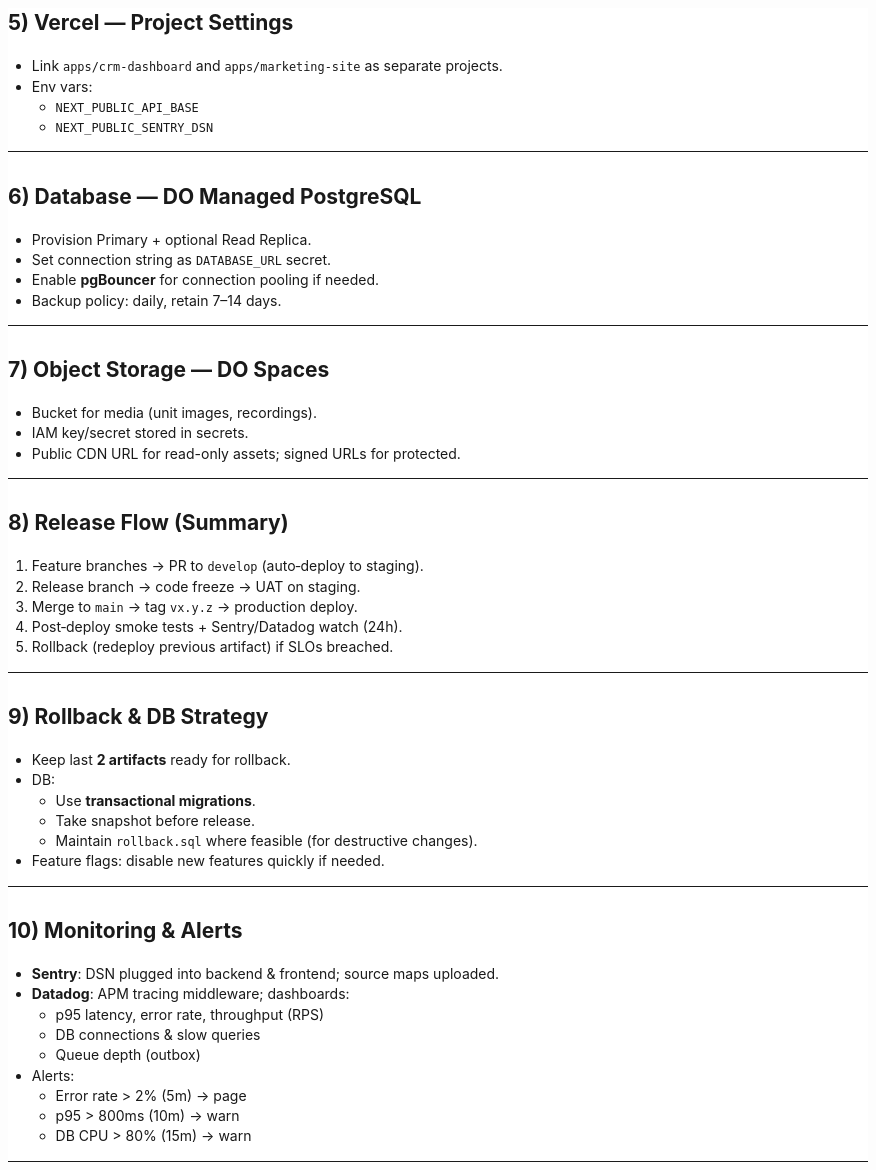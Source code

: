 
## 5) Vercel — Project Settings
- Link `apps/crm-dashboard` and `apps/marketing-site` as separate projects.  
- Env vars:
  - `NEXT_PUBLIC_API_BASE`
  - `NEXT_PUBLIC_SENTRY_DSN`

---

## 6) Database — DO Managed PostgreSQL
- Provision Primary + optional Read Replica.
- Set connection string as `DATABASE_URL` secret.
- Enable **pgBouncer** for connection pooling if needed.
- Backup policy: daily, retain 7–14 days.

---

## 7) Object Storage — DO Spaces
- Bucket for media (unit images, recordings).
- IAM key/secret stored in secrets.
- Public CDN URL for read-only assets; signed URLs for protected.

---

## 8) Release Flow (Summary)
1. Feature branches → PR to `develop` (auto‑deploy to staging).
2. Release branch → code freeze → UAT on staging.
3. Merge to `main` → tag `vx.y.z` → production deploy.
4. Post‑deploy smoke tests + Sentry/Datadog watch (24h).
5. Rollback (redeploy previous artifact) if SLOs breached.

---

## 9) Rollback & DB Strategy
- Keep last **2 artifacts** ready for rollback.
- DB:
  - Use **transactional migrations**.
  - Take snapshot before release.
  - Maintain `rollback.sql` where feasible (for destructive changes).
- Feature flags: disable new features quickly if needed.

---

## 10) Monitoring & Alerts
- **Sentry**: DSN plugged into backend & frontend; source maps uploaded.
- **Datadog**: APM tracing middleware; dashboards:
  - p95 latency, error rate, throughput (RPS)
  - DB connections & slow queries
  - Queue depth (outbox)
- Alerts:
  - Error rate > 2% (5m) → page
  - p95 > 800ms (10m) → warn
  - DB CPU > 80% (15m) → warn

---